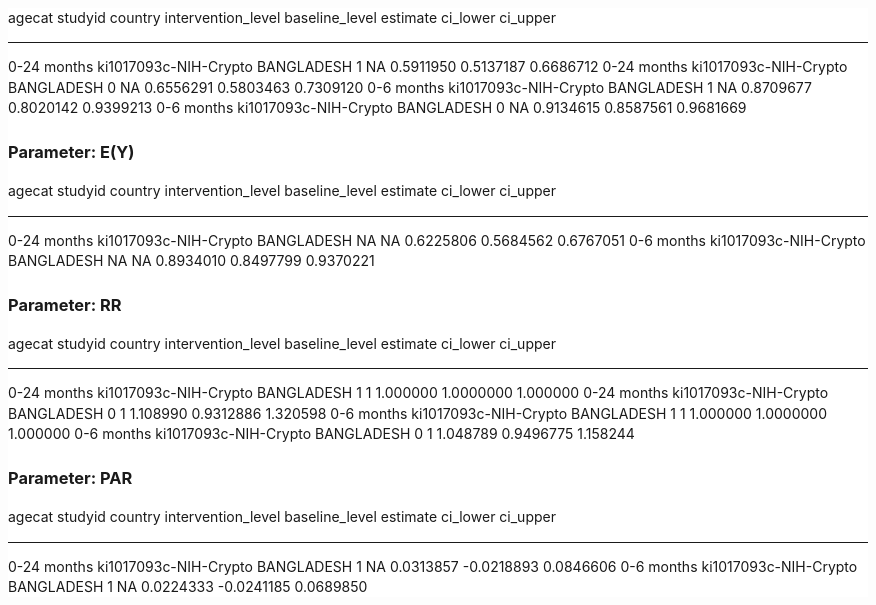 
agecat        studyid                 country      intervention_level   baseline_level     estimate    ci_lower    ci_upper
------------  ----------------------  -----------  -------------------  ---------------  ----------  ----------  ----------
0-24 months   ki1017093c-NIH-Crypto   BANGLADESH   1                    NA                0.5911950   0.5137187   0.6686712
0-24 months   ki1017093c-NIH-Crypto   BANGLADESH   0                    NA                0.6556291   0.5803463   0.7309120
0-6 months    ki1017093c-NIH-Crypto   BANGLADESH   1                    NA                0.8709677   0.8020142   0.9399213
0-6 months    ki1017093c-NIH-Crypto   BANGLADESH   0                    NA                0.9134615   0.8587561   0.9681669


### Parameter: E(Y)


agecat        studyid                 country      intervention_level   baseline_level     estimate    ci_lower    ci_upper
------------  ----------------------  -----------  -------------------  ---------------  ----------  ----------  ----------
0-24 months   ki1017093c-NIH-Crypto   BANGLADESH   NA                   NA                0.6225806   0.5684562   0.6767051
0-6 months    ki1017093c-NIH-Crypto   BANGLADESH   NA                   NA                0.8934010   0.8497799   0.9370221


### Parameter: RR


agecat        studyid                 country      intervention_level   baseline_level    estimate    ci_lower   ci_upper
------------  ----------------------  -----------  -------------------  ---------------  ---------  ----------  ---------
0-24 months   ki1017093c-NIH-Crypto   BANGLADESH   1                    1                 1.000000   1.0000000   1.000000
0-24 months   ki1017093c-NIH-Crypto   BANGLADESH   0                    1                 1.108990   0.9312886   1.320598
0-6 months    ki1017093c-NIH-Crypto   BANGLADESH   1                    1                 1.000000   1.0000000   1.000000
0-6 months    ki1017093c-NIH-Crypto   BANGLADESH   0                    1                 1.048789   0.9496775   1.158244


### Parameter: PAR


agecat        studyid                 country      intervention_level   baseline_level     estimate     ci_lower    ci_upper
------------  ----------------------  -----------  -------------------  ---------------  ----------  -----------  ----------
0-24 months   ki1017093c-NIH-Crypto   BANGLADESH   1                    NA                0.0313857   -0.0218893   0.0846606
0-6 months    ki1017093c-NIH-Crypto   BANGLADESH   1                    NA                0.0224333   -0.0241185   0.0689850
